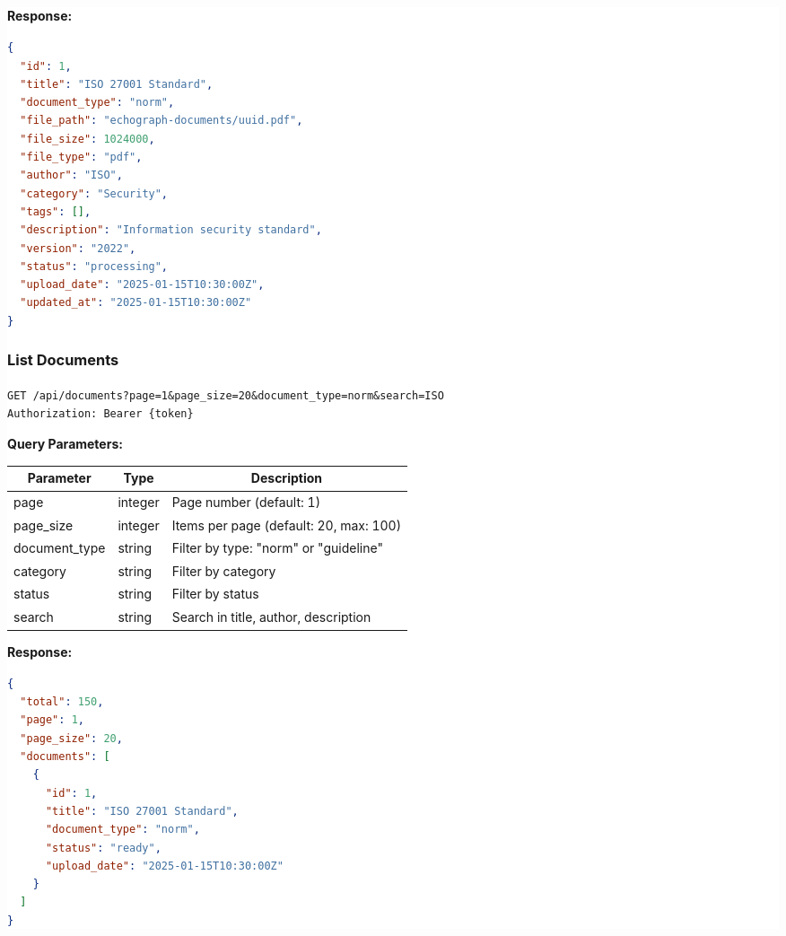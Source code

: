 **Response:**

```json
{
  "id": 1,
  "title": "ISO 27001 Standard",
  "document_type": "norm",
  "file_path": "echograph-documents/uuid.pdf",
  "file_size": 1024000,
  "file_type": "pdf",
  "author": "ISO",
  "category": "Security",
  "tags": [],
  "description": "Information security standard",
  "version": "2022",
  "status": "processing",
  "upload_date": "2025-01-15T10:30:00Z",
  "updated_at": "2025-01-15T10:30:00Z"
}
```

### List Documents

```http
GET /api/documents?page=1&page_size=20&document_type=norm&search=ISO
Authorization: Bearer {token}
```

**Query Parameters:**

| Parameter | Type | Description |
|-----------|------|-------------|
| page | integer | Page number (default: 1) |
| page_size | integer | Items per page (default: 20, max: 100) |
| document_type | string | Filter by type: "norm" or "guideline" |
| category | string | Filter by category |
| status | string | Filter by status |
| search | string | Search in title, author, description |

**Response:**

```json
{
  "total": 150,
  "page": 1,
  "page_size": 20,
  "documents": [
    {
      "id": 1,
      "title": "ISO 27001 Standard",
      "document_type": "norm",
      "status": "ready",
      "upload_date": "2025-01-15T10:30:00Z"
    }
  ]
}
```
